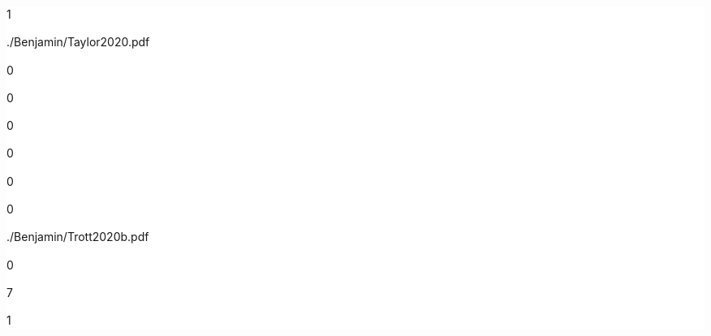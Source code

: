 1

</td>
</tr>
<tr>
<td style="text-align:left;">

./Benjamin/Taylor2020.pdf

</td>
<td style="text-align:center;">

0

</td>
<td style="text-align:center;">

0

</td>
<td style="text-align:center;">

0

</td>
<td style="text-align:center;">

0

</td>
<td style="text-align:center;">

0

</td>
<td style="text-align:center;">

0

</td>
</tr>
<tr>
<td style="text-align:left;">

./Benjamin/Trott2020b.pdf

</td>
<td style="text-align:center;">

0

</td>
<td style="text-align:center;">

7

</td>
<td style="text-align:center;">

1
